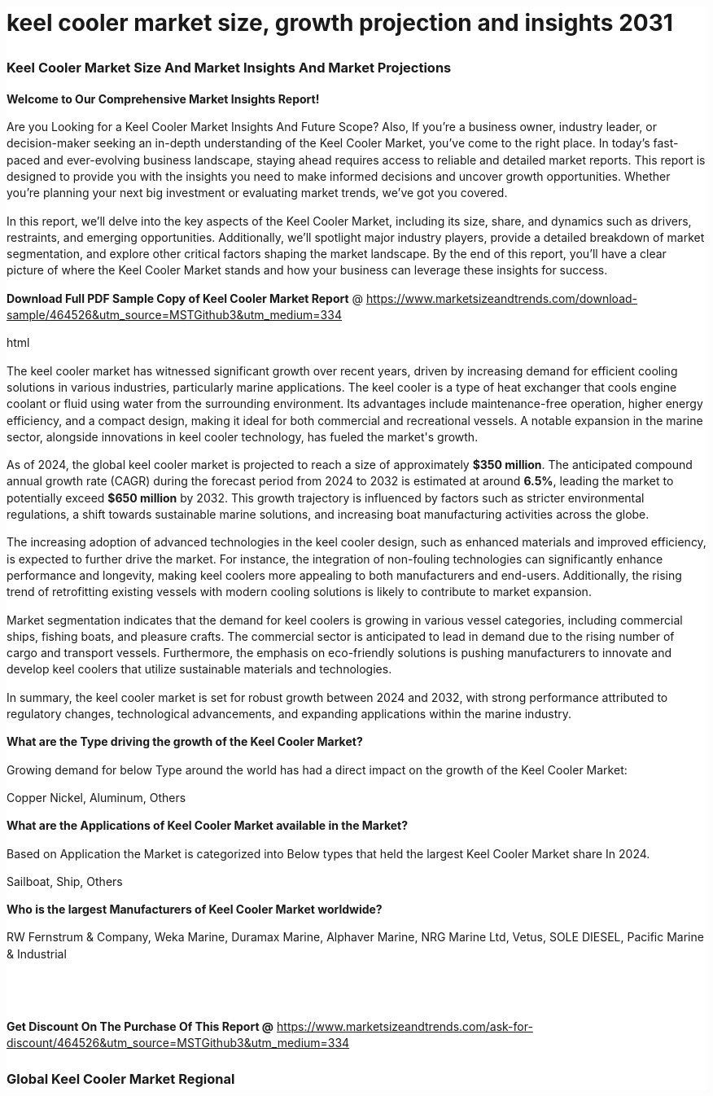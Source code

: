 <H1>keel cooler market size, growth projection and insights 2031</H1><div class="" data-test-id=""><h3><span class="">Keel Cooler Market Size And Market Insights And Market Projections</span></h3></div><div class="" data-test-id=""><p><strong>Welcome to Our Comprehensive Market Insights Report!</strong></p><p>Are you Looking for a Keel Cooler Market Insights And Future Scope? Also, If you&rsquo;re a business owner, industry leader, or decision-maker seeking an in-depth understanding of the Keel Cooler Market, you&rsquo;ve come to the right place. In today&rsquo;s fast-paced and ever-evolving business landscape, staying ahead requires access to reliable and detailed market reports. This report is designed to provide you with the insights you need to make informed decisions and uncover growth opportunities. Whether you&rsquo;re planning your next big investment or evaluating market trends, we&rsquo;ve got you covered.</p><p>In this report, we&rsquo;ll delve into the key aspects of the Keel Cooler Market, including its size, share, and dynamics such as drivers, restraints, and emerging opportunities. Additionally, we&rsquo;ll spotlight major industry players, provide a detailed breakdown of market segmentation, and explore other critical factors shaping the market landscape. By the end of this report, you&rsquo;ll have a clear picture of where the Keel Cooler Market stands and how your business can leverage these insights for success.</p><p><strong>Download Full PDF Sample Copy of Keel Cooler Market Report</strong> @ <a href="https://www.marketsizeandtrends.com/download-sample/464526&utm_source=MSTGithub3&utm_medium=334" target="_blank">https://www.marketsizeandtrends.com/download-sample/464526&utm_source=MSTGithub3&utm_medium=334</a></p></div><div class="" data-test-id=""><p><span class="">html<p>The keel cooler market has witnessed significant growth over recent years, driven by increasing demand for efficient cooling solutions in various industries, particularly marine applications. The keel cooler is a type of heat exchanger that cools engine coolant or fluid using water from the surrounding environment. Its advantages include maintenance-free operation, higher energy efficiency, and a compact design, making it ideal for both commercial and recreational vessels. A notable expansion in the marine sector, alongside innovations in keel cooler technology, has fueled the market's growth.</p><p>As of 2024, the global keel cooler market is projected to reach a size of approximately <strong>$350 million</strong>. The anticipated compound annual growth rate (CAGR) during the forecast period from 2024 to 2032 is estimated at around <strong>6.5%</strong>, leading the market to potentially exceed <strong>$650 million</strong> by 2032. This growth trajectory is influenced by factors such as stricter environmental regulations, a shift towards sustainable marine solutions, and increasing boat manufacturing activities across the globe.</p><p><strong></strong></p><p>The increasing adoption of advanced technologies in the keel cooler design, such as enhanced materials and improved efficiency, is expected to further drive the market. For instance, the integration of non-fouling technologies can significantly enhance performance and longevity, making keel coolers more appealing to both manufacturers and end-users. Additionally, the rising trend of retrofitting existing vessels with modern cooling solutions is likely to contribute to market expansion.</p><p>Market segmentation indicates that the demand for keel coolers is growing in various vessel categories, including commercial ships, fishing boats, and pleasure crafts. The commercial sector is anticipated to lead in demand due to the rising number of cargo and transport vessels. Furthermore, the emphasis on eco-friendly solutions is pushing manufacturers to innovate and develop keel coolers that utilize sustainable materials and technologies.</p><p>In summary, the keel cooler market is set for robust growth between 2024 and 2032, with strong performance attributed to regulatory changes, technological advancements, and expanding applications within the marine industry.</p></span></p><p><strong><span class="">What are the&nbsp;Type driving the growth of the Keel Cooler Market?</span></strong></p></div><div class="" data-test-id=""><p><span class="">Growing demand for below Type around the world has had a direct impact on the growth of the Keel Cooler Market:</span></p></div><div class="" data-test-id=""><p>Copper Nickel, Aluminum, Others</p><p><span class=""><strong>What are the&nbsp;Applications&nbsp;of Keel Cooler Market available in the Market?</strong></span></p></div><div class="" data-test-id=""><p><span class="">Based on Application the Market is categorized into Below types that held the largest Keel Cooler Market share In 2024.</span></p></div><div class="" data-test-id=""><p><span class="">Sailboat, Ship, Others</span></p><p><span class=""><strong>Who is the largest Manufacturers of Keel Cooler Market worldwide?</strong></span></p></div><div class="" data-test-id=""><p><span class="">RW Fernstrum & Company, Weka Marine, Duramax Marine, Alphaver Marine, NRG Marine Ltd, Vetus, SOLE DIESEL, Pacific Marine & Industrial</span></p></div><div class="" data-test-id="">&nbsp;</div><div class="" data-test-id="">&nbsp;</div><div class="" data-test-id=""><p><span class=""><strong>Get Discount On The Purchase Of This Report @</strong> <a href="https://www.marketsizeandtrends.com/ask-for-discount/464526&utm_source=MSTGithub3&utm_medium=334" target="_blank">https://www.marketsizeandtrends.com/ask-for-discount/464526&utm_source=MSTGithub3&utm_medium=334</a></span></p></div><div class="" data-test-id=""><div class="article-main__content" data-test-id="publishing-text-block"><h3><span class="">Global Keel Cooler Market Regional
